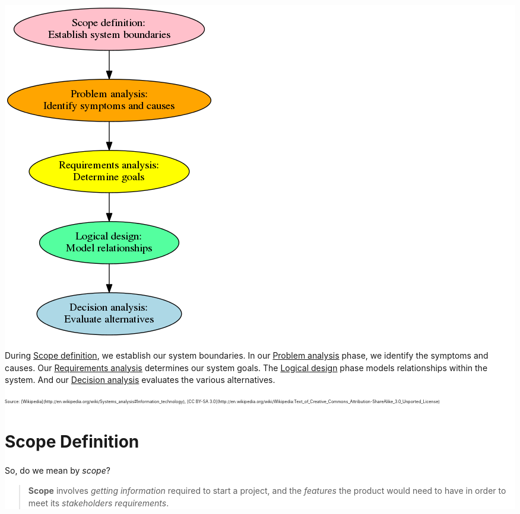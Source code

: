 ![systems analysis phases](./images/systems_analysis_01.png)

During [Scope definition](http://en.wikipedia.org/wiki/Scope_%28project_management%29), 
we establish our system boundaries. In our 
[Problem analysis](http://en.wikipedia.org/wiki/Problem_statement) phase, we 
identify the symptoms and causes. Our 
[Requirements analysis](http://en.wikipedia.org/wiki/Requirements_analysis) 
determines our system goals. The 
[Logical design](http://en.wikipedia.org/wiki/Systems_design#Logical_design) 
phase models relationships within the system. And our 
[Decision analysis](http://en.wikipedia.org/wiki/Decision_analysis) evaluates 
the various alternatives.

<small style="font-size:.5em">
Source: [Wikipedia](http://en.wikipedia.org/wiki/Systems_analysis#Information_technology), [CC BY-SA 3.0](http://en.wikipedia.org/wiki/Wikipedia:Text_of_Creative_Commons_Attribution-ShareAlike_3.0_Unported_License)
</small>

Scope Definition
========================================================

So, do we mean by *scope*?

> **Scope** involves *getting information* required to start a project, and 
the *features* the product would need to have in order to meet its 
*stakeholders requirements*.

